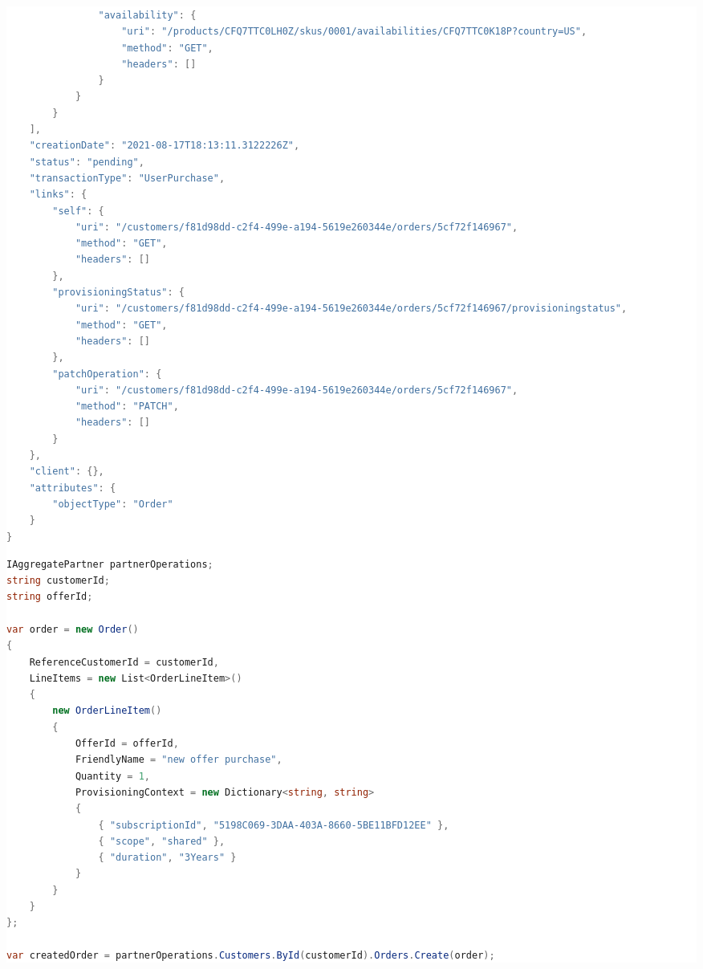 ``` csharp
                "availability": {
                    "uri": "/products/CFQ7TTC0LH0Z/skus/0001/availabilities/CFQ7TTC0K18P?country=US",
                    "method": "GET",
                    "headers": []
                }
            }
        }
    ],
    "creationDate": "2021-08-17T18:13:11.3122226Z",
    "status": "pending",
    "transactionType": "UserPurchase",
    "links": {
        "self": {
            "uri": "/customers/f81d98dd-c2f4-499e-a194-5619e260344e/orders/5cf72f146967",
            "method": "GET",
            "headers": []
        },
        "provisioningStatus": {
            "uri": "/customers/f81d98dd-c2f4-499e-a194-5619e260344e/orders/5cf72f146967/provisioningstatus",
            "method": "GET",
            "headers": []
        },
        "patchOperation": {
            "uri": "/customers/f81d98dd-c2f4-499e-a194-5619e260344e/orders/5cf72f146967",
            "method": "PATCH",
            "headers": []
        }
    },
    "client": {},
    "attributes": {
        "objectType": "Order"
    }
}

```

``` csharp
IAggregatePartner partnerOperations;
string customerId;
string offerId;

var order = new Order()
{
    ReferenceCustomerId = customerId,
    LineItems = new List<OrderLineItem>()
    {
        new OrderLineItem()
        {
            OfferId = offerId,
            FriendlyName = "new offer purchase",
            Quantity = 1,
            ProvisioningContext = new Dictionary<string, string>
            {
                { "subscriptionId", "5198C069-3DAA-403A-8660-5BE11BFD12EE" },
                { "scope", "shared" },
                { "duration", "3Years" }
            }
        }
    }
};

var createdOrder = partnerOperations.Customers.ById(customerId).Orders.Create(order);
```